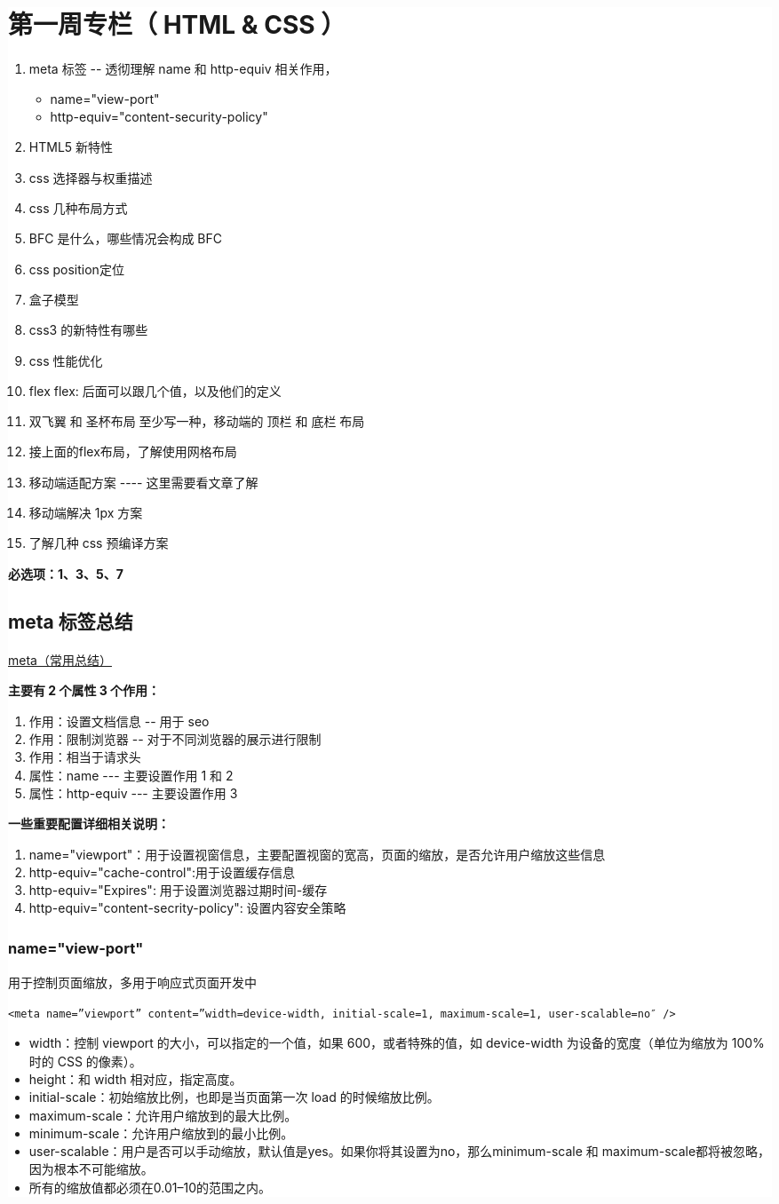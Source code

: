 
# 第一周专栏（ HTML & CSS ）

1. meta 标签  --  透彻理解 name 和 http-equiv 相关作用，
    * name="view-port"      
    * http-equiv="content-security-policy"

3. HTML5 新特性
3. css 选择器与权重描述
3. css 几种布局方式
3. BFC 是什么，哪些情况会构成 BFC
3. css position定位 
3. 盒子模型
3. css3 的新特性有哪些
3. css 性能优化
3. flex       flex: 后面可以跟几个值，以及他们的定义
3. 双飞翼 和 圣杯布局  至少写一种，移动端的 顶栏 和 底栏 布局
3. 接上面的flex布局，了解使用网格布局
3. 移动端适配方案   ----   这里需要看文章了解
3. 移动端解决 1px 方案
3. 了解几种 css 预编译方案

**必选项：1、3、5、7**

## meta 标签总结

[meta（常用总结）](https://www.jianshu.com/p/7bb7fb052796)

**主要有 2 个属性 3 个作用：**
1. 作用：设置文档信息  --  用于 seo
2. 作用：限制浏览器  --  对于不同浏览器的展示进行限制
3. 作用：相当于请求头
4. 属性：name  ---  主要设置作用 1 和 2
5. 属性：http-equiv  ---  主要设置作用 3

**一些重要配置详细相关说明：**

1. name="viewport"：用于设置视窗信息，主要配置视窗的宽高，页面的缩放，是否允许用户缩放这些信息
2. http-equiv="cache-control":用于设置缓存信息
3. http-equiv="Expires": 用于设置浏览器过期时间-缓存
4. http-equiv="content-secrity-policy": 设置内容安全策略

### name="view-port"

用于控制页面缩放，多用于响应式页面开发中

```
<meta name=”viewport” content=”width=device-width, initial-scale=1, maximum-scale=1, user-scalable=no″ />
```
- width：控制 viewport 的大小，可以指定的一个值，如果 600，或者特殊的值，如 device-width 为设备的宽度（单位为缩放为 100% 时的 CSS 的像素）。
- height：和 width 相对应，指定高度。
- initial-scale：初始缩放比例，也即是当页面第一次 load 的时候缩放比例。
- maximum-scale：允许用户缩放到的最大比例。
- minimum-scale：允许用户缩放到的最小比例。
- user-scalable：用户是否可以手动缩放，默认值是yes。如果你将其设置为no，那么minimum-scale 和 maximum-scale都将被忽略，因为根本不可能缩放。
- 所有的缩放值都必须在0.01–10的范围之内。
